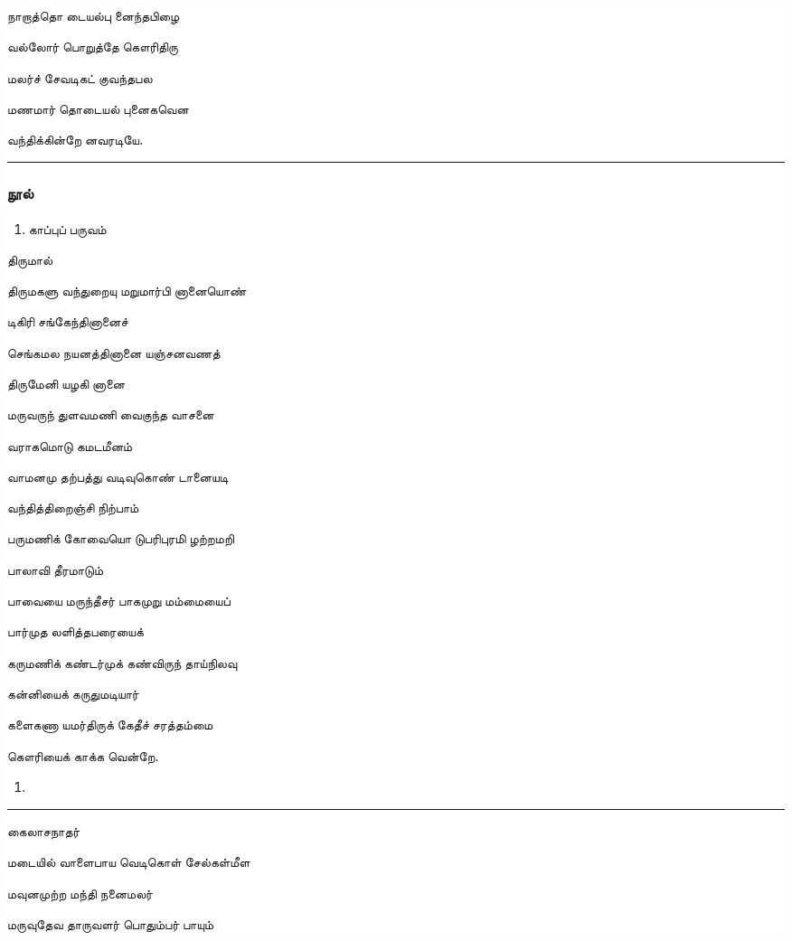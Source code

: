 நாறாத்தொ டையல்பு னைந்தபிழை  

வல்லோர் பொறுத்தே கௌரிதிரு  

மலர்ச் சேவடிகட் குவந்தபல  

மணமார் தொடையல் புனைகவென  

வந்திக்கின்றே னவரடியே.  

-----------------------------  

  

### நூல்  

1. காப்புப் பருவம்  

  

திருமால்  

திருமகளு வந்துறையு மறுமார்பி னானையொண்  

டிகிரி சங்கேந்தினானைச்  

செங்கமல நயனத்தினானை யஞ்சனவணத்  

திருமேனி யழகி னானை  

மருவருந் துளவமணி வைகுந்த வாசனை  

வராகமொடு கமடமீனம்  

வாமனமு தற்பத்து வடிவுகொண் டானையடி  

வந்தித்திறைஞ்சி நிற்பாம்  

பருமணிக் கோவையொ டுபரிபுரமி ழற்றமறி  

பாலாவி தீரமாடும்  

பாவையை மருந்தீசர் பாகமுறு மம்மையைப்  

பார்முத லளித்தபரையைக்  

கருமணிக் கண்டர்முக் கண்விருந் தாய்நிலவு  

கன்னியைக் கருதுமடியார்  

களைகணா யமர்திருக் கேதீச் சரத்தம்மை  

கௌரியைக் காக்க வென்றே.

 1.  

-------------------------------------------  

கைலாசநாதர்  

மடையில் வாளைபாய வெடிகொள் சேல்கள்மீள  

மவுனமுற்ற மந்தி நனைமலர்  

மருவுதேவ தாருவளர் பொதும்பர் பாயும்  
